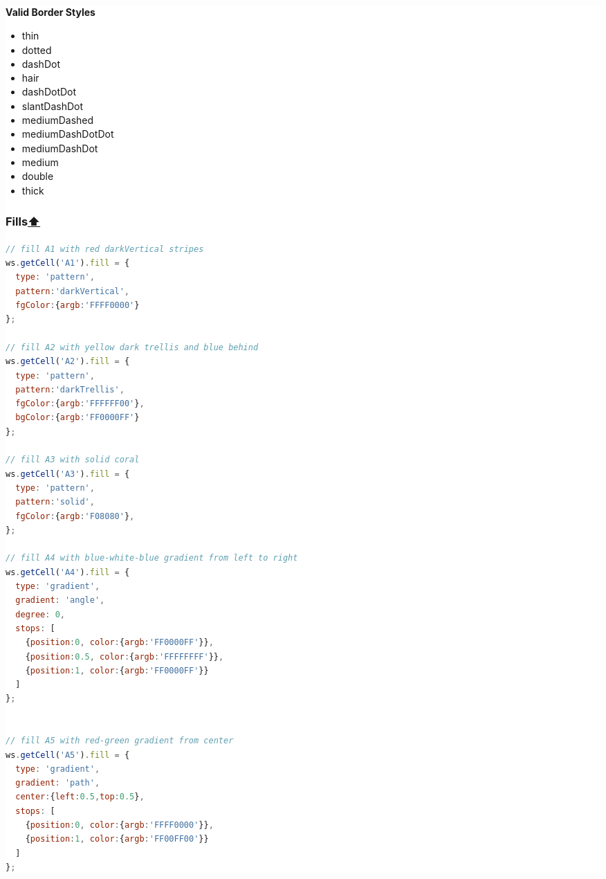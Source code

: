**Valid Border Styles**

* thin
* dotted
* dashDot
* hair
* dashDotDot
* slantDashDot
* mediumDashed
* mediumDashDotDot
* mediumDashDot
* medium
* double
* thick

### Fills[⬆](#contents)

```javascript
// fill A1 with red darkVertical stripes
ws.getCell('A1').fill = {
  type: 'pattern',
  pattern:'darkVertical',
  fgColor:{argb:'FFFF0000'}
};

// fill A2 with yellow dark trellis and blue behind
ws.getCell('A2').fill = {
  type: 'pattern',
  pattern:'darkTrellis',
  fgColor:{argb:'FFFFFF00'},
  bgColor:{argb:'FF0000FF'}
};

// fill A3 with solid coral
ws.getCell('A3').fill = {
  type: 'pattern',
  pattern:'solid',
  fgColor:{argb:'F08080'},
};

// fill A4 with blue-white-blue gradient from left to right
ws.getCell('A4').fill = {
  type: 'gradient',
  gradient: 'angle',
  degree: 0,
  stops: [
    {position:0, color:{argb:'FF0000FF'}},
    {position:0.5, color:{argb:'FFFFFFFF'}},
    {position:1, color:{argb:'FF0000FF'}}
  ]
};


// fill A5 with red-green gradient from center
ws.getCell('A5').fill = {
  type: 'gradient',
  gradient: 'path',
  center:{left:0.5,top:0.5},
  stops: [
    {position:0, color:{argb:'FFFF0000'}},
    {position:1, color:{argb:'FF00FF00'}}
  ]
};
```
